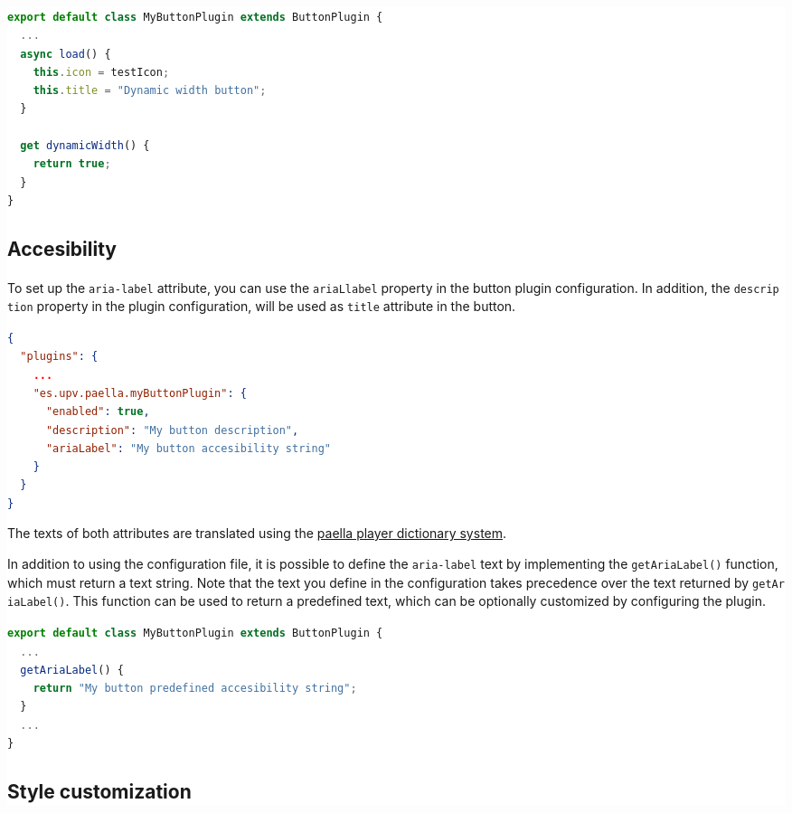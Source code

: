 ```js
export default class MyButtonPlugin extends ButtonPlugin {
  ...
  async load() {
    this.icon = testIcon;
    this.title = "Dynamic width button";
  }

  get dynamicWidth() {
    return true;
  }
}
```

## Accesibility

To set up the `aria-label` attribute, you can use the `ariaLlabel` property in the button plugin configuration. In addition, the `description` property in the plugin configuration, will be used as `title` attribute in the button.

```json
{
  "plugins": {
    ...
    "es.upv.paella.myButtonPlugin": {
      "enabled": true,
      "description": "My button description",
      "ariaLabel": "My button accesibility string"
    }
  }
}
```

The texts of both attributes are translated using the [paella player dictionary system](localization.md).

In addition to using the configuration file, it is possible to define the `aria-label` text by implementing the `getAriaLabel()` function, which must return a text string. Note that the text you define in the configuration takes precedence over the text returned by `getAriaLabel()`. This function can be used to return a predefined text, which can be optionally customized by configuring the plugin.

```javascript
export default class MyButtonPlugin extends ButtonPlugin {
  ...
  getAriaLabel() {
    return "My button predefined accesibility string";
  }
  ...
}
```

## Style customization
